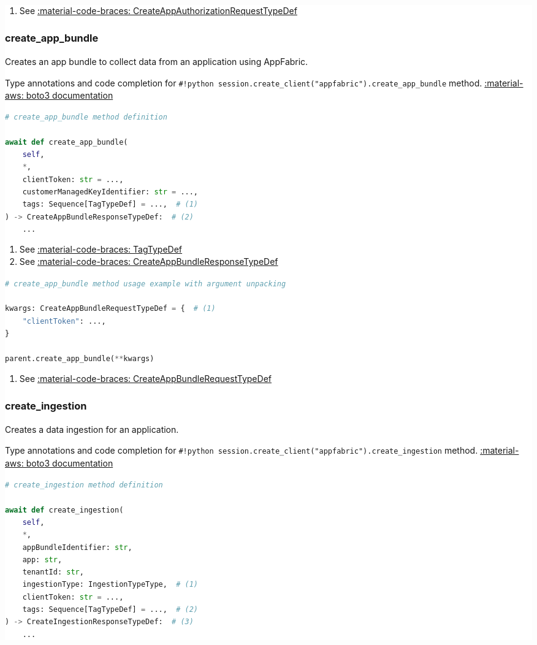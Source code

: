1. See [:material-code-braces: CreateAppAuthorizationRequestTypeDef](./type_defs.md#createappauthorizationrequesttypedef) 

### create\_app\_bundle

Creates an app bundle to collect data from an application using AppFabric.

Type annotations and code completion for `#!python session.create_client("appfabric").create_app_bundle` method.
[:material-aws: boto3 documentation](https://boto3.amazonaws.com/v1/documentation/api/latest/reference/services/appfabric/client/create_app_bundle.html)

```python
# create_app_bundle method definition

await def create_app_bundle(
    self,
    *,
    clientToken: str = ...,
    customerManagedKeyIdentifier: str = ...,
    tags: Sequence[TagTypeDef] = ...,  # (1)
) -> CreateAppBundleResponseTypeDef:  # (2)
    ...
```

1. See [:material-code-braces: TagTypeDef](./type_defs.md#tagtypedef) 
2. See [:material-code-braces: CreateAppBundleResponseTypeDef](./type_defs.md#createappbundleresponsetypedef) 


```python
# create_app_bundle method usage example with argument unpacking

kwargs: CreateAppBundleRequestTypeDef = {  # (1)
    "clientToken": ...,
}

parent.create_app_bundle(**kwargs)
```

1. See [:material-code-braces: CreateAppBundleRequestTypeDef](./type_defs.md#createappbundlerequesttypedef) 

### create\_ingestion

Creates a data ingestion for an application.

Type annotations and code completion for `#!python session.create_client("appfabric").create_ingestion` method.
[:material-aws: boto3 documentation](https://boto3.amazonaws.com/v1/documentation/api/latest/reference/services/appfabric/client/create_ingestion.html)

```python
# create_ingestion method definition

await def create_ingestion(
    self,
    *,
    appBundleIdentifier: str,
    app: str,
    tenantId: str,
    ingestionType: IngestionTypeType,  # (1)
    clientToken: str = ...,
    tags: Sequence[TagTypeDef] = ...,  # (2)
) -> CreateIngestionResponseTypeDef:  # (3)
    ...
```
